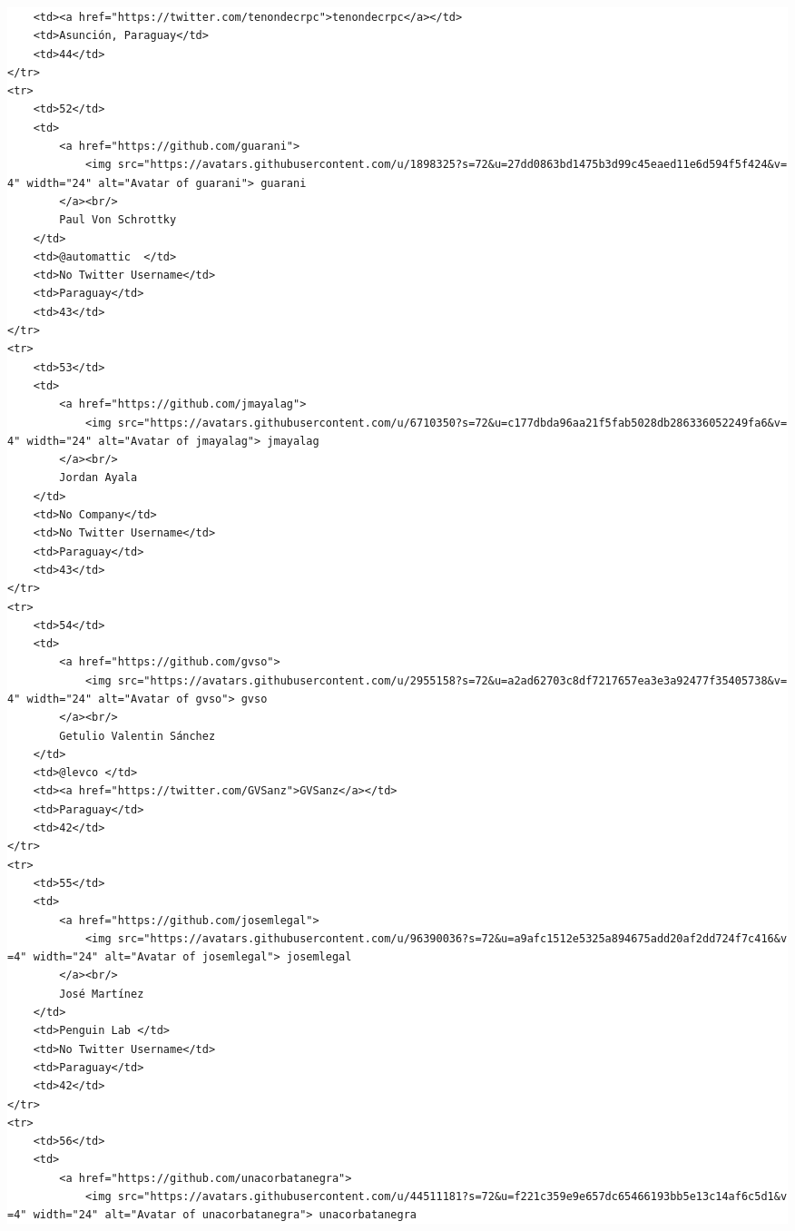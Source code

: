 		<td><a href="https://twitter.com/tenondecrpc">tenondecrpc</a></td>
		<td>Asunción, Paraguay</td>
		<td>44</td>
	</tr>
	<tr>
		<td>52</td>
		<td>
			<a href="https://github.com/guarani">
				<img src="https://avatars.githubusercontent.com/u/1898325?s=72&u=27dd0863bd1475b3d99c45eaed11e6d594f5f424&v=4" width="24" alt="Avatar of guarani"> guarani
			</a><br/>
			Paul Von Schrottky
		</td>
		<td>@automattic  </td>
		<td>No Twitter Username</td>
		<td>Paraguay</td>
		<td>43</td>
	</tr>
	<tr>
		<td>53</td>
		<td>
			<a href="https://github.com/jmayalag">
				<img src="https://avatars.githubusercontent.com/u/6710350?s=72&u=c177dbda96aa21f5fab5028db286336052249fa6&v=4" width="24" alt="Avatar of jmayalag"> jmayalag
			</a><br/>
			Jordan Ayala
		</td>
		<td>No Company</td>
		<td>No Twitter Username</td>
		<td>Paraguay</td>
		<td>43</td>
	</tr>
	<tr>
		<td>54</td>
		<td>
			<a href="https://github.com/gvso">
				<img src="https://avatars.githubusercontent.com/u/2955158?s=72&u=a2ad62703c8df7217657ea3e3a92477f35405738&v=4" width="24" alt="Avatar of gvso"> gvso
			</a><br/>
			Getulio Valentin Sánchez
		</td>
		<td>@levco </td>
		<td><a href="https://twitter.com/GVSanz">GVSanz</a></td>
		<td>Paraguay</td>
		<td>42</td>
	</tr>
	<tr>
		<td>55</td>
		<td>
			<a href="https://github.com/josemlegal">
				<img src="https://avatars.githubusercontent.com/u/96390036?s=72&u=a9afc1512e5325a894675add20af2dd724f7c416&v=4" width="24" alt="Avatar of josemlegal"> josemlegal
			</a><br/>
			José Martínez
		</td>
		<td>Penguin Lab </td>
		<td>No Twitter Username</td>
		<td>Paraguay</td>
		<td>42</td>
	</tr>
	<tr>
		<td>56</td>
		<td>
			<a href="https://github.com/unacorbatanegra">
				<img src="https://avatars.githubusercontent.com/u/44511181?s=72&u=f221c359e9e657dc65466193bb5e13c14af6c5d1&v=4" width="24" alt="Avatar of unacorbatanegra"> unacorbatanegra